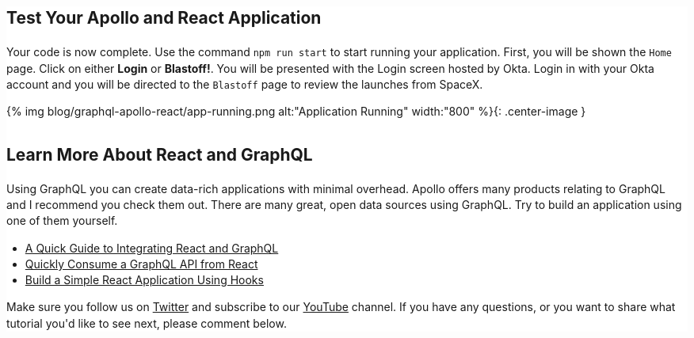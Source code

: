 ## Test Your Apollo and React Application

Your code is now complete. Use the command `npm run start` to start running your application. First, you will be shown the `Home` page. Click on either **Login** or **Blastoff!**. You will be presented with the Login screen hosted by Okta. Login in with your Okta account and you will be directed to the `Blastoff` page to review the launches from SpaceX.

{% img blog/graphql-apollo-react/app-running.png alt:"Application Running" width:"800" %}{: .center-image }

## Learn More About React and GraphQL

Using GraphQL you can create data-rich applications with minimal overhead. Apollo offers many products relating to GraphQL and I recommend you check them out. There are many great, open data sources using GraphQL. Try to build an application using one of them yourself.

* [A Quick Guide to Integrating React and GraphQL ](/blog/2019/12/05/react-graphql-integration-guide)
* [Quickly Consume a GraphQL API from React](/blog/2020/11/23/quick-graphql-react-app)
* [Build a Simple React Application Using Hooks](/blog/2020/08/26/react-hooks)

Make sure you follow us on [Twitter](https://twitter.com/oktadev) and subscribe to our [YouTube](https://www.youtube.com/c/oktadev) channel. If you have any questions, or you want to share what tutorial you'd like to see next, please comment below.